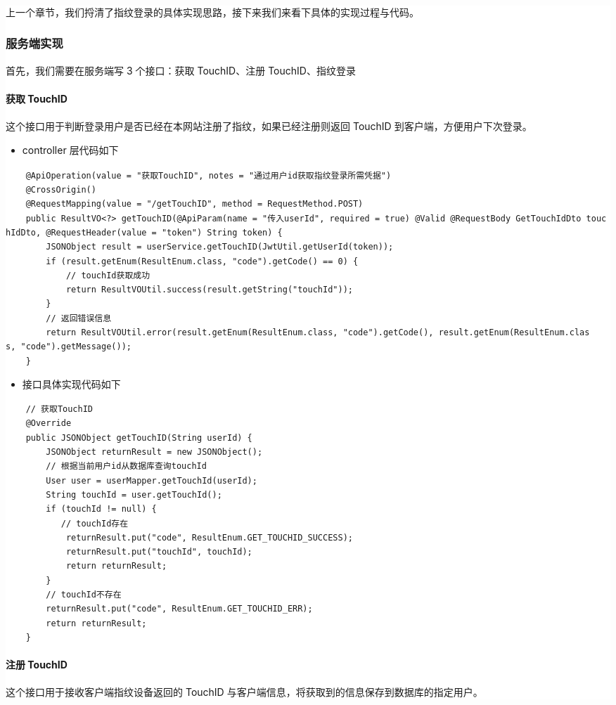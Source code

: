 上一个章节，我们捋清了指纹登录的具体实现思路，接下来我们来看下具体的实现过程与代码。

### 服务端实现

首先，我们需要在服务端写 3 个接口：获取 TouchID、注册 TouchID、指纹登录

#### 获取 TouchID

这个接口用于判断登录用户是否已经在本网站注册了指纹，如果已经注册则返回 TouchID 到客户端，方便用户下次登录。

*   controller 层代码如下
    

```
    @ApiOperation(value = "获取TouchID", notes = "通过用户id获取指纹登录所需凭据")
    @CrossOrigin()
    @RequestMapping(value = "/getTouchID", method = RequestMethod.POST)
    public ResultVO<?> getTouchID(@ApiParam(name = "传入userId", required = true) @Valid @RequestBody GetTouchIdDto touchIdDto, @RequestHeader(value = "token") String token) {
        JSONObject result = userService.getTouchID(JwtUtil.getUserId(token));
        if (result.getEnum(ResultEnum.class, "code").getCode() == 0) {
            // touchId获取成功
            return ResultVOUtil.success(result.getString("touchId"));
        }
        // 返回错误信息
        return ResultVOUtil.error(result.getEnum(ResultEnum.class, "code").getCode(), result.getEnum(ResultEnum.class, "code").getMessage());
    }
```

*   接口具体实现代码如下
    

```
    // 获取TouchID
    @Override
    public JSONObject getTouchID(String userId) {
        JSONObject returnResult = new JSONObject();
        // 根据当前用户id从数据库查询touchId
        User user = userMapper.getTouchId(userId);
        String touchId = user.getTouchId();
        if (touchId != null) {
           // touchId存在
            returnResult.put("code", ResultEnum.GET_TOUCHID_SUCCESS);
            returnResult.put("touchId", touchId);
            return returnResult;
        }
        // touchId不存在
        returnResult.put("code", ResultEnum.GET_TOUCHID_ERR);
        return returnResult;
    }
```

#### 注册 TouchID

这个接口用于接收客户端指纹设备返回的 TouchID 与客户端信息，将获取到的信息保存到数据库的指定用户。
